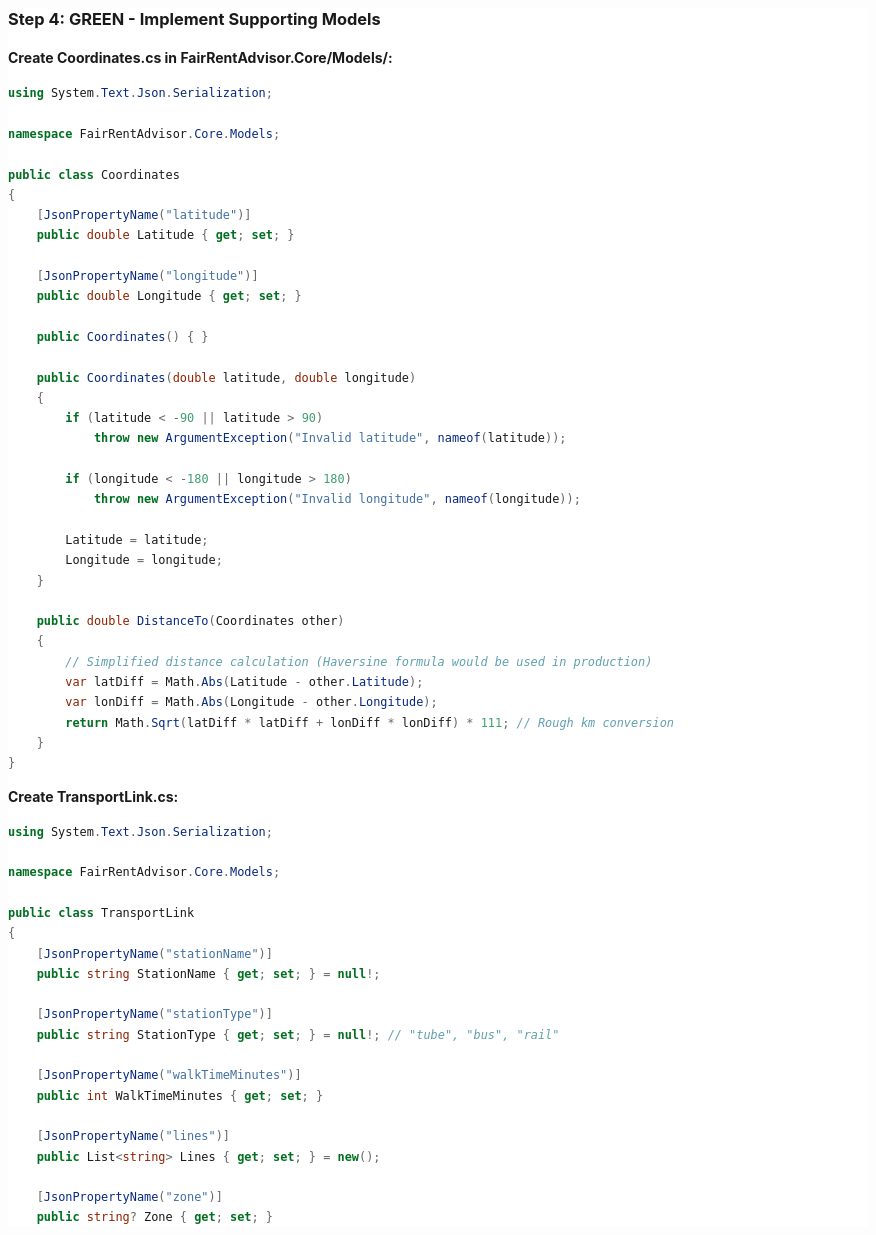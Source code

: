 ### Step 4: GREEN - Implement Supporting Models

**Create Coordinates.cs in FairRentAdvisor.Core/Models/:**
```csharp
using System.Text.Json.Serialization;

namespace FairRentAdvisor.Core.Models;

public class Coordinates
{
    [JsonPropertyName("latitude")]
    public double Latitude { get; set; }

    [JsonPropertyName("longitude")]
    public double Longitude { get; set; }

    public Coordinates() { }

    public Coordinates(double latitude, double longitude)
    {
        if (latitude < -90 || latitude > 90)
            throw new ArgumentException("Invalid latitude", nameof(latitude));
        
        if (longitude < -180 || longitude > 180)
            throw new ArgumentException("Invalid longitude", nameof(longitude));

        Latitude = latitude;
        Longitude = longitude;
    }

    public double DistanceTo(Coordinates other)
    {
        // Simplified distance calculation (Haversine formula would be used in production)
        var latDiff = Math.Abs(Latitude - other.Latitude);
        var lonDiff = Math.Abs(Longitude - other.Longitude);
        return Math.Sqrt(latDiff * latDiff + lonDiff * lonDiff) * 111; // Rough km conversion
    }
}
```

**Create TransportLink.cs:**
```csharp
using System.Text.Json.Serialization;

namespace FairRentAdvisor.Core.Models;

public class TransportLink
{
    [JsonPropertyName("stationName")]
    public string StationName { get; set; } = null!;

    [JsonPropertyName("stationType")]
    public string StationType { get; set; } = null!; // "tube", "bus", "rail"

    [JsonPropertyName("walkTimeMinutes")]
    public int WalkTimeMinutes { get; set; }

    [JsonPropertyName("lines")]
    public List<string> Lines { get; set; } = new();

    [JsonPropertyName("zone")]
    public string? Zone { get; set; }

```
